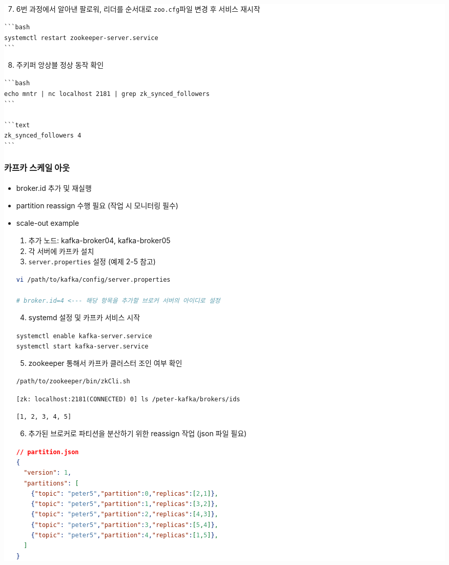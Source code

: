   7. 6번 과정에서 알아낸 팔로워, 리더를 순서대로 `zoo.cfg`파일 변경 후 서비스 재시작

    ```bash
    systemctl restart zookeeper-server.service
    ```

  8. 주키퍼 앙상블 정상 동작 확인

    ```bash
    echo mntr | nc localhost 2181 | grep zk_synced_followers
    ```

    ```text
    zk_synced_followers 4
    ```

### 카프카 스케일 아웃

- broker.id 추가 및 재실행
- partition reassign 수행 필요 (작업 시 모니터링 필수)
- scale-out example

  1. 추가 노드: kafka-broker04, kafka-broker05
  2. 각 서버에 카프카 설치
  3. `server.properties` 설정 (예제 2-5 참고)

    ```bash
    vi /path/to/kafka/config/server.properties

    # broker.id=4 <--- 해당 항목을 추가할 브로커 서버의 아이디로 설정
    ```

  4. systemd 설정 및 카프카 서비스 시작

    ```bash
    systemctl enable kafka-server.service
    systemctl start kafka-server.service
    ```

  5. zookeeper 통해서 카프카 클러스터 조인 여부 확인

    ```bash
    /path/to/zookeeper/bin/zkCli.sh
    ```

    ```text
    [zk: localhost:2181(CONNECTED) 0] ls /peter-kafka/brokers/ids
    ```

    ```text
    [1, 2, 3, 4, 5]
    ```

  6. 추가된 브로커로 파티션을 분산하기 위한 reassign 작업 (json 파일 필요)

    ```json
    // partition.json
    {
      "version": 1,
      "partitions": [
        {"topic": "peter5","partition":0,"replicas":[2,1]},
        {"topic": "peter5","partition":1,"replicas":[3,2]},
        {"topic": "peter5","partition":2,"replicas":[4,3]},
        {"topic": "peter5","partition":3,"replicas":[5,4]},
        {"topic": "peter5","partition":4,"replicas":[1,5]},
      ]
    }
    ```

